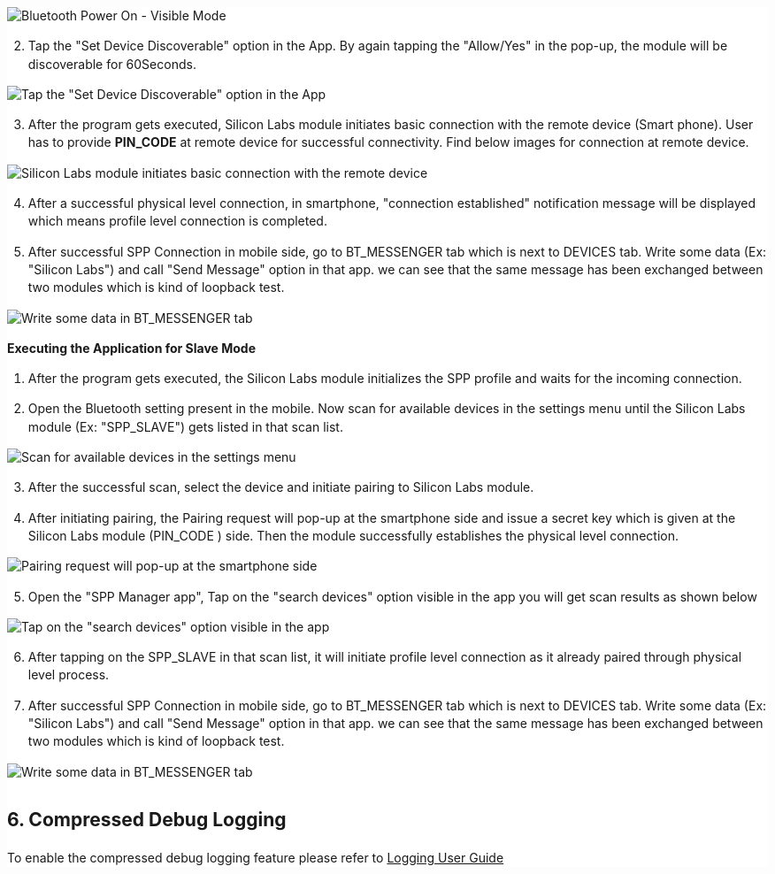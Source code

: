 ![Bluetooth Power On - Visible Mode](resources/readme/image16a.png)
   
2. Tap the "Set Device Discoverable" option in the App. By again tapping the "Allow/Yes" in the pop-up, the module will be discoverable for 60Seconds.
   
![Tap the "Set Device Discoverable" option in the App](resources/readme/image17a.png)
   
3. After the program gets executed, Silicon Labs module initiates basic connection with the remote device (Smart phone). User has to provide **PIN\_CODE** at remote device for successful connectivity. Find below images for connection at remote device.

![Silicon Labs module initiates basic connection with the remote device](resources/readme/image17b.png)

4. After a successful physical level connection, in smartphone, "connection established" notification message will be displayed which means profile level connection is completed.
   
5. After successful SPP Connection in mobile side, go to BT_MESSENGER tab which is next to DEVICES tab. Write some data (Ex: "Silicon Labs") and call "Send Message" option in that app. we can see that the same message has been exchanged between two modules which is kind of loopback test.
   
![Write some data in BT_MESSENGER tab](resources/readme/image17c.png)
   
**Executing the Application for Slave Mode**
  
1. After the program gets executed, the Silicon Labs module initializes the SPP profile and waits for the incoming connection.
  
2. Open the Bluetooth setting present in the mobile. Now scan for available devices in the settings menu until the Silicon Labs module (Ex: "SPP_SLAVE") gets listed in that scan list.
  
![Scan for available devices in the settings menu](resources/readme/image18a.png)
  
3. After the successful scan, select the device and initiate pairing to Silicon Labs module.
  
4. After initiating pairing, the Pairing request will pop-up at the smartphone side and issue a secret key which is given at the Silicon Labs module (PIN_CODE ) side. Then the module successfully establishes the physical level connection.
  
![Pairing request will pop-up at the smartphone side](resources/readme/image18b.png)
  
5. Open the "SPP Manager app", Tap on the "search devices" option visible in the app you will get scan results as shown below
  
![Tap on the "search devices" option visible in the app](resources/readme/image18c.png)
  
6. After tapping on the SPP_SLAVE in that scan list, it will initiate profile level connection as it already paired through physical level process.

7. After successful SPP Connection in mobile side, go to BT_MESSENGER tab which is next to DEVICES tab. Write some data (Ex: "Silicon Labs") and call "Send Message" option in that app. we can see that the same message has been exchanged  between two modules which is kind of loopback test.
   
![Write some data in BT_MESSENGER tab](resources/readme/image18d.png)

## 6. Compressed Debug Logging

To enable the compressed debug logging feature please refer to [Logging User Guide](https://docs.silabs.com/rs9116-wiseconnect/latest/wifibt-wc-sapi-reference/logging-user-guide)
  

